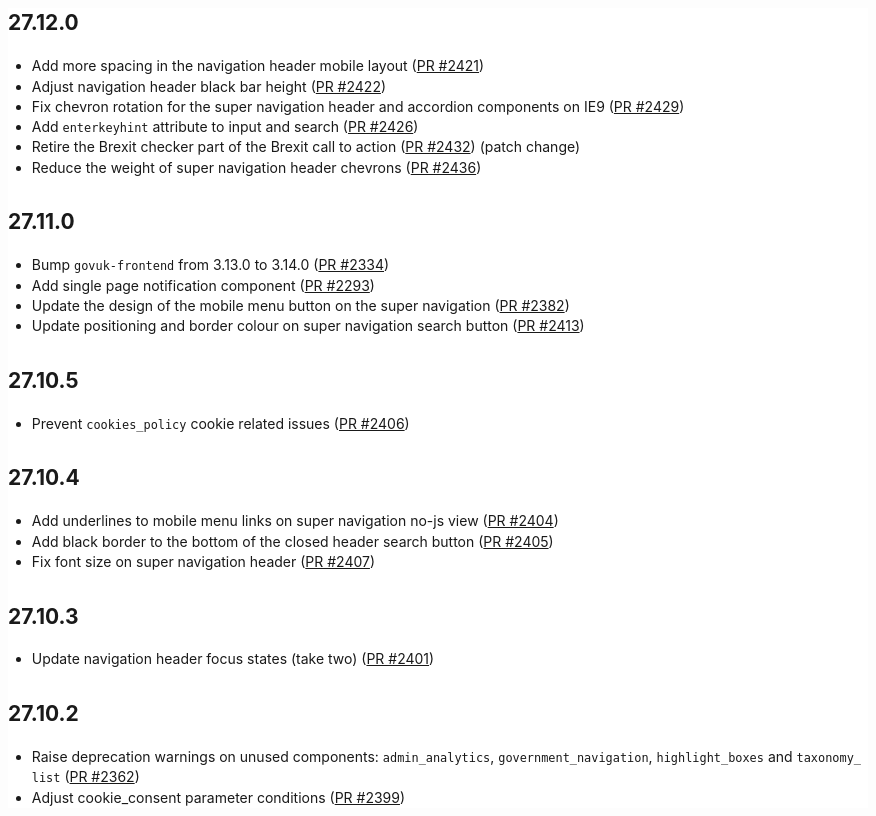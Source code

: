 ## 27.12.0

* Add more spacing in the navigation header mobile layout ([PR #2421](https://github.com/alphagov/govuk_publishing_components/pull/2421 ))
* Adjust navigation header black bar height ([PR #2422](https://github.com/alphagov/govuk_publishing_components/pull/2422 ))
* Fix chevron rotation for the super navigation header and accordion components on IE9 ([PR #2429](https://github.com/alphagov/govuk_publishing_components/pull/2429))
* Add `enterkeyhint` attribute to input and search ([PR #2426](https://github.com/alphagov/govuk_publishing_components/pull/2426 ))
* Retire the Brexit checker part of the Brexit call to action ([PR #2432](https://github.com/alphagov/govuk_publishing_components/pull/2432)) (patch change)
* Reduce the weight of super navigation header chevrons ([PR #2436](https://github.com/alphagov/govuk_publishing_components/pull/2436))

## 27.11.0

* Bump `govuk-frontend` from 3.13.0 to 3.14.0 ([PR #2334](https://github.com/alphagov/govuk_publishing_components/pull/2334 ))
* Add single page notification component ([PR #2293](https://github.com/alphagov/govuk_publishing_components/pull/2293))
* Update the design of the mobile menu button on the super navigation ([PR #2382](https://github.com/alphagov/govuk_publishing_components/pull/2382))
* Update positioning and border colour on super navigation search button ([PR #2413](https://github.com/alphagov/govuk_publishing_components/pull/2413))

## 27.10.5

* Prevent `cookies_policy` cookie related issues ([PR #2406](https://github.com/alphagov/govuk_publishing_components/pull/2406))

## 27.10.4

* Add underlines to mobile menu links on super navigation no-js view ([PR #2404](https://github.com/alphagov/govuk_publishing_components/pull/2404))
* Add black border to the bottom of the closed header search button ([PR #2405](https://github.com/alphagov/govuk_publishing_components/pull/2405))
* Fix font size on super navigation header ([PR #2407](https://github.com/alphagov/govuk_publishing_components/pull/2407))

## 27.10.3

* Update navigation header focus states (take two) ([PR #2401](https://github.com/alphagov/govuk_publishing_components/pull/2401))

## 27.10.2

* Raise deprecation warnings on unused components: `admin_analytics`, `government_navigation`, `highlight_boxes` and `taxonomy_list` ([PR #2362](https://github.com/alphagov/govuk_publishing_components/pull/2362))
* Adjust cookie_consent parameter conditions ([PR #2399](https://github.com/alphagov/govuk_publishing_components/pull/2399))
